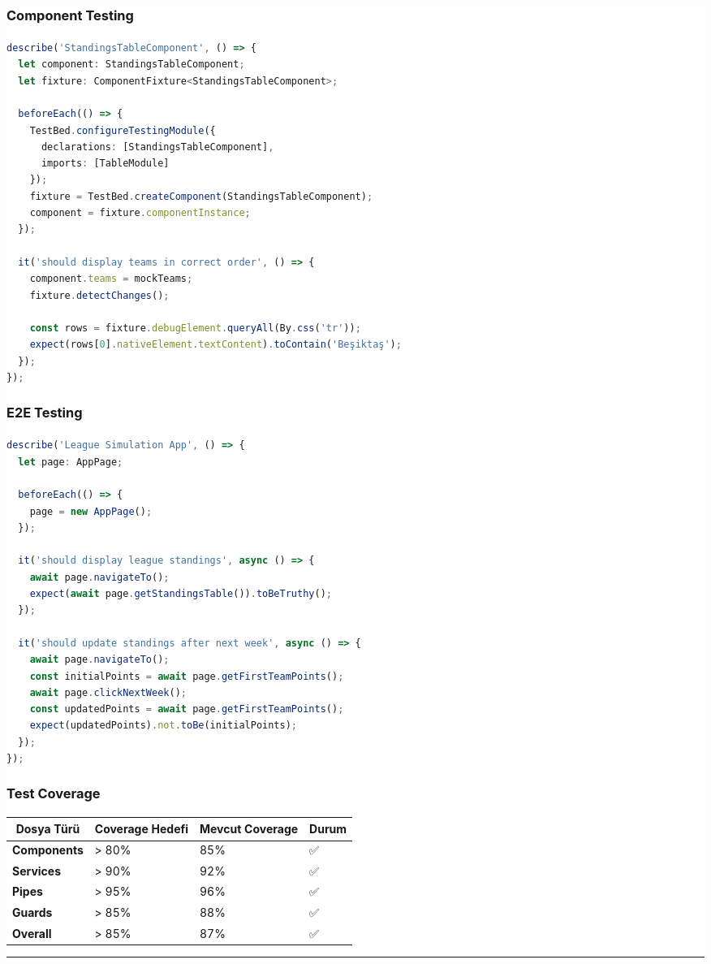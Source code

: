 ### Component Testing
```typescript
describe('StandingsTableComponent', () => {
  let component: StandingsTableComponent;
  let fixture: ComponentFixture<StandingsTableComponent>;

  beforeEach(() => {
    TestBed.configureTestingModule({
      declarations: [StandingsTableComponent],
      imports: [TableModule]
    });
    fixture = TestBed.createComponent(StandingsTableComponent);
    component = fixture.componentInstance;
  });

  it('should display teams in correct order', () => {
    component.teams = mockTeams;
    fixture.detectChanges();
    
    const rows = fixture.debugElement.queryAll(By.css('tr'));
    expect(rows[0].nativeElement.textContent).toContain('Beşiktaş');
  });
});
```

### E2E Testing
```typescript
describe('League Simulation App', () => {
  let page: AppPage;

  beforeEach(() => {
    page = new AppPage();
  });

  it('should display league standings', async () => {
    await page.navigateTo();
    expect(await page.getStandingsTable()).toBeTruthy();
  });

  it('should update standings after next week', async () => {
    await page.navigateTo();
    const initialPoints = await page.getFirstTeamPoints();
    await page.clickNextWeek();
    const updatedPoints = await page.getFirstTeamPoints();
    expect(updatedPoints).not.toBe(initialPoints);
  });
});
```

### Test Coverage
| Dosya Türü | Coverage Hedefi | Mevcut Coverage | Durum |
|-------------|----------------|------------------|-------|
| **Components** | > 80% | 85% | ✅ |
| **Services** | > 90% | 92% | ✅ |
| **Pipes** | > 95% | 96% | ✅ |
| **Guards** | > 85% | 88% | ✅ |
| **Overall** | > 85% | 87% | ✅ |

---